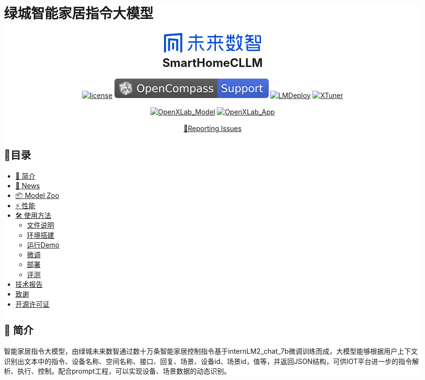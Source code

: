 # 绿城智能家居指令大模型
<div align="center">

<img src="./images/logo.png" width="200"/>
  <div align="center">
    <b><font size="5">SmartHomeCLLM</font></b>
  </div>

[![license][license-image]][license-url]
[![evaluation][evaluation-image]][evaluation-url]
[![LMDeploy][LMDeploy-image]][LMDeploy-url]
[![XTuner][XTuner-image]][XTuner-url]


[![OpenXLab_Model][OpenXLab_Model-image]][OpenXLab_Model-url] 
[![OpenXLab_App][OpenXLab_App-image]][OpenXLab_App-url] 

[🤔Reporting Issues][Issues-url]  


[license-image]: https://img.shields.io/badge/license-GPL%203.0-green
[evaluation-image]: ./images/compass_support.svg
[OpenXLab_Model-image]: https://cdn-static.openxlab.org.cn/header/openxlab_models.svg
[LMDeploy-image]: https://img.shields.io/badge/LMDeploy-Support-blue
[XTuner-image]: https://img.shields.io/badge/XTuner-Support-blue
[OpenXLab_App-image]: https://cdn-static.openxlab.org.cn/app-center/openxlab_app.svg

[license-url]: ./LICENSE
[evaluation-url]: https://github.com/internLM/OpenCompass/
[OpenXLab_Model-url]:https://openxlab.org.cn/models/detail/Greentown/Greentown_SmartHomeCLLM
[LMDeploy-url]: https://github.com/internLM/LMDeploy
[XTuner-url]: https://github.com/internLM/XTuner
[OpenXLab_App-url]: https://openxlab.org.cn/apps/detail/Greentown/Greentown_SmartHomeCLLM
[Issues-url]: https://github.com/jujunchen/SmartHomeCLLM/issues
</div>

## 📝目录

- [📖 简介](#-简介)
- [🚀 News](#-news)
- [📦 Model Zoo](#-ModelZoo)
- [⚡️ 性能](#-性能)
- [🛠️ 使用方法](#-使用方法)
    + [文件说明](#文件说明)
    + [环境搭建](#环境搭建)
    + [运行Demo](#运行Demo)
    + [微调](#微调)
    + [部署](#部署)
    + [评测](#评测)
- [技术报告](#技术报告)
- [致谢](#致谢)
- [开源许可证](#开源许可证)


## 📖 简介
智能家居指令大模型，由绿城未来数智通过数十万条智能家居控制指令基于internLM2_chat_7b微调训练而成，大模型能够根据用户上下文识别出文本中的指令、设备名称、空间名称、接口、回复、场景、设备id、场景id，值等，并返回JSON结构，可供IOT平台进一步的指令解析、执行、控制。配合prompt工程，可以实现设备、场景数据的动态识别。
